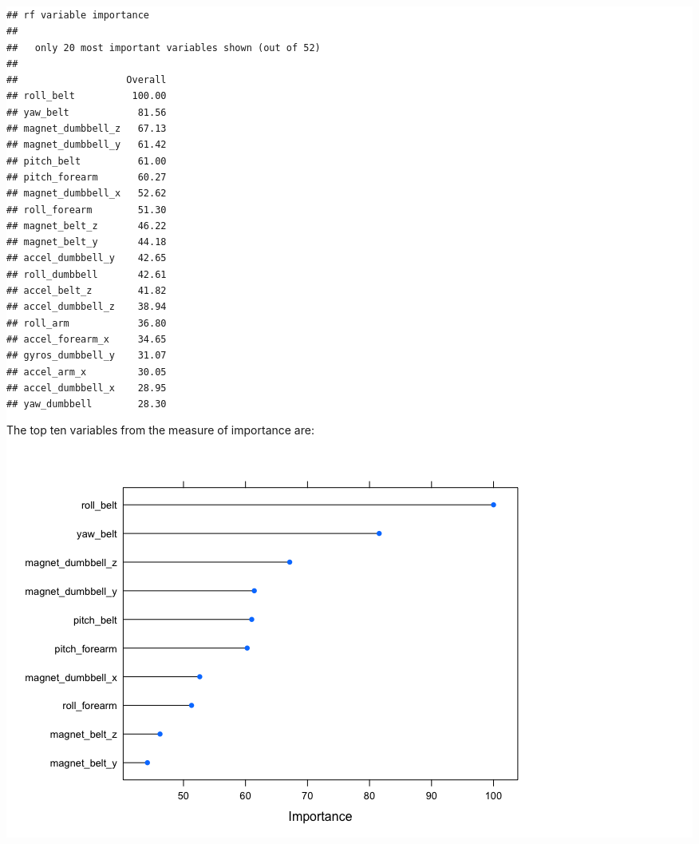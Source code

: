 
```
## rf variable importance
## 
##   only 20 most important variables shown (out of 52)
## 
##                   Overall
## roll_belt          100.00
## yaw_belt            81.56
## magnet_dumbbell_z   67.13
## magnet_dumbbell_y   61.42
## pitch_belt          61.00
## pitch_forearm       60.27
## magnet_dumbbell_x   52.62
## roll_forearm        51.30
## magnet_belt_z       46.22
## magnet_belt_y       44.18
## accel_dumbbell_y    42.65
## roll_dumbbell       42.61
## accel_belt_z        41.82
## accel_dumbbell_z    38.94
## roll_arm            36.80
## accel_forearm_x     34.65
## gyros_dumbbell_y    31.07
## accel_arm_x         30.05
## accel_dumbbell_x    28.95
## yaw_dumbbell        28.30
```

The top ten variables from the measure of importance are:

![](ExercisePerformanceAnalysis_files/figure-html/unnamed-chunk-12-1.png)
